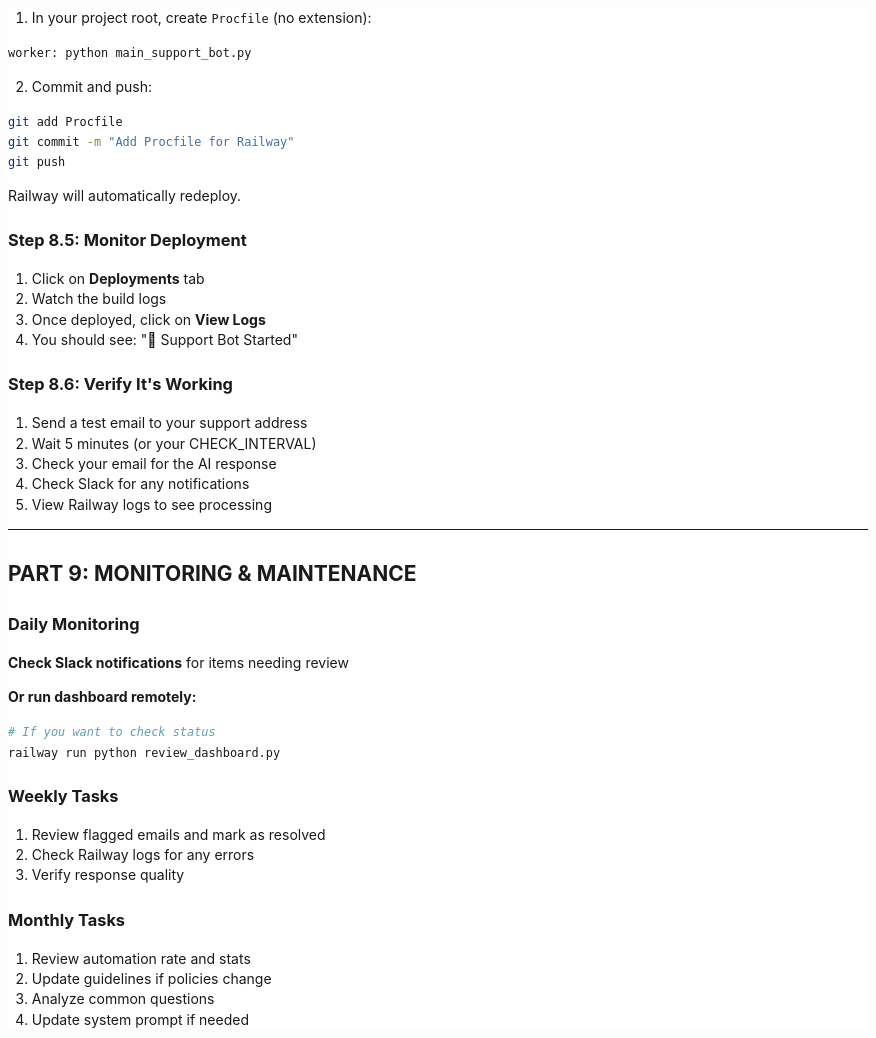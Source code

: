 1. In your project root, create `Procfile` (no extension):

```
worker: python main_support_bot.py
```

2. Commit and push:

```bash
git add Procfile
git commit -m "Add Procfile for Railway"
git push
```

Railway will automatically redeploy.

### Step 8.5: Monitor Deployment

1. Click on **Deployments** tab
2. Watch the build logs
3. Once deployed, click on **View Logs**
4. You should see: "🤖 Support Bot Started"

### Step 8.6: Verify It's Working

1. Send a test email to your support address
2. Wait 5 minutes (or your CHECK_INTERVAL)
3. Check your email for the AI response
4. Check Slack for any notifications
5. View Railway logs to see processing

---

## PART 9: MONITORING & MAINTENANCE

### Daily Monitoring

**Check Slack notifications** for items needing review

**Or run dashboard remotely:**
```bash
# If you want to check status
railway run python review_dashboard.py
```

### Weekly Tasks

1. Review flagged emails and mark as resolved
2. Check Railway logs for any errors
3. Verify response quality

### Monthly Tasks

1. Review automation rate and stats
2. Update guidelines if policies change
3. Analyze common questions
4. Update system prompt if needed
